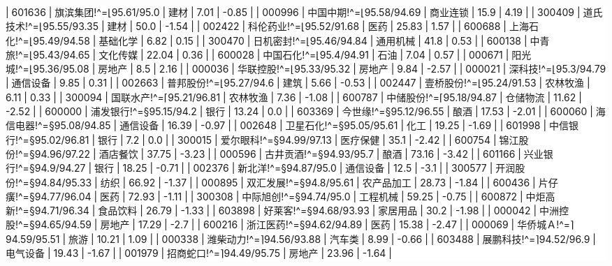 | 601636 |  旗滨集团!^=⌊95.61/95.0  |    建材    |   7.01   | -0.85  |
| 000996 | 中国中期!^=⌊95.58/94.69  |  商业连锁  |   15.9   |  4.19  |
| 300409 | 道氏技术!^=⌊95.55/93.35  |    建材    |   50.0   | -1.54  |
| 002422 | 科伦药业!^=⌊95.52/91.68  |    医药    |  25.83   |  1.57  |
| 600688 | 上海石化!^=⌊95.49/94.58  |  基础化学  |   6.82   |  0.15  |
| 300470 | 日机密封!^=⌊95.46/94.84  |  通用机械  |   41.8   |  0.53  |
| 600138 |  中青旅!^=⌊95.43/94.65   |  文化传媒  |  22.04   |  0.36  |
| 600028 |  中国石化!^=⌊95.4/94.91  |    石油    |   7.04   |  0.57  |
| 000671 |  阳光城!^=⌊95.36/95.08   |   房地产   |   8.5    |  2.16  |
| 000036 | 华联控股!^=⌊95.33/95.32  |   房地产   |   9.84   | -2.57  |
| 000021 |   深科技!^=⌊95.3/94.79   |  通信设备  |   9.85   |  0.31  |
| 002663 |  普邦股份!^=⌊95.27/94.6  |    建筑    |   5.66   | -0.53  |
| 002447 | 壹桥股份!^=⌊95.24/91.53  |  农林牧渔  |   6.11   |  0.33  |
| 300094 | 国联水产!^=⌈95.21/96.81  |  农林牧渔  |   7.36   | -1.08  |
| 600787 | 中储股份!^=⌈95.18/94.87  |  仓储物流  |  11.62   | -2.52  |
| 600000 |  浦发银行!^=§95.15/94.2  |    银行    |  13.24   |  0.0   |
| 603369 |  今世缘!^=§95.12/96.55   |    酿酒    |  17.53   | -2.01  |
| 600060 | 海信电器!^=§95.08/94.85  |  通信设备  |  16.39   | -0.97  |
| 002648 | 卫星石化!^=§95.05/95.61  |    化工    |  19.25   | -1.69  |
| 601998 | 中信银行!^=§95.02/96.81  |    银行    |   7.2    |  0.0   |
| 300015 | 爱尔眼科!^=§94.99/97.13  |  医疗保健  |   35.1   | -2.42  |
| 600754 | 锦江股份!^=§94.96/97.22  |  酒店餐饮  |  37.75   | -3.23  |
| 000596 |  古井贡酒!^=§94.93/95.7  |    酿酒    |  73.16   | -3.42  |
| 601166 |  兴业银行!^=§94.9/94.27  |    银行    |  18.25   | -0.71  |
| 002376 |   新北洋!^=§94.87/95.0   |  通信设备  |   12.5   |  -3.1  |
| 300577 | 开润股份!^=§94.84/95.33  |    纺织    |  66.92   | -1.37  |
| 000895 |  双汇发展!^=§94.8/95.61  | 农产品加工 |  28.73   | -1.84  |
| 600436 |  片仔癀!^=§94.77/96.04   |    医药    |  72.93   | -1.11  |
| 300308 |  中际旭创!^=§94.74/95.0  |  工程机械  |  59.25   | -0.75  |
| 600872 | 中炬高新!^=§94.71/96.34  |  食品饮料  |  26.79   | -1.33  |
| 603898 |  好莱客!^=§94.68/93.93   |  家居用品  |   30.2   | -1.98  |
| 000042 | 中洲控股!^=§94.65/94.59  |   房地产   |  17.29   |  -2.7  |
| 600216 | 浙江医药!^=§94.62/94.89  |    医药    |  15.38   | -2.47  |
| 000069 | 华侨城Ａ!^=⌉94.59/95.51  |    旅游    |  10.21   |  1.09  |
| 000338 | 潍柴动力!^=⌉94.56/93.88  |   汽车类   |   8.99   | -0.66  |
| 603488 |  展鹏科技!^=⌉94.52/96.9  |  电气设备  |  19.43   | -1.67  |
| 001979 | 招商蛇口!^=⌉94.49/95.75  |   房地产   |  23.96   | -1.64  |